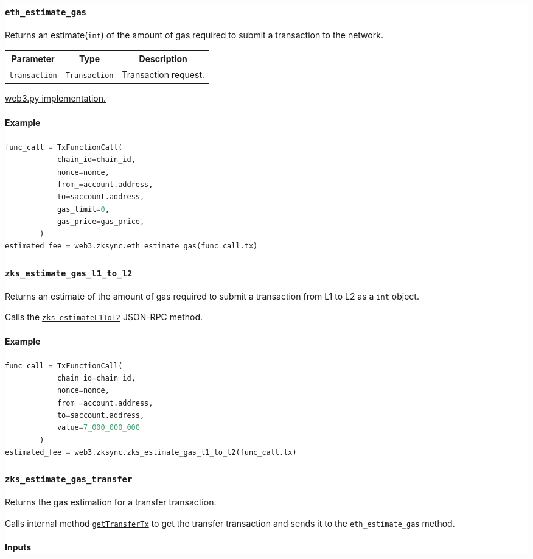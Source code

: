 ### `eth_estimate_gas`

Returns an estimate(`int`) of the amount of gas required to submit a transaction to the network.

| Parameter     | Type                                    | Description          |
| ------------- |-----------------------------------------| -------------------- |
| `transaction` | [`Transaction`](/zksync-network/sdk/python/api/types#transaction) | Transaction request. |

[web3.py implementation.](https://web3py.readthedocs.io/en/stable/web3.eth.html#web3.eth.Eth.estimate_gas)

#### Example

```python
func_call = TxFunctionCall(
            chain_id=chain_id,
            nonce=nonce,
            from_=account.address,
            to=saccount.address,
            gas_limit=0,
            gas_price=gas_price,
        )
estimated_fee = web3.zksync.eth_estimate_gas(func_call.tx)
```

### `zks_estimate_gas_l1_to_l2`

Returns an estimate of the amount of gas required to submit a transaction from L1 to L2 as a `int` object.

Calls the [`zks_estimateL1ToL2`](../../../../../zksync-protocol/api/zks-rpc#zks_estimategasl1tol2) JSON-RPC method.

#### Example

```python
func_call = TxFunctionCall(
            chain_id=chain_id,
            nonce=nonce,
            from_=account.address,
            to=saccount.address,
            value=7_000_000_000
        )
estimated_fee = web3.zksync.zks_estimate_gas_l1_to_l2(func_call.tx)
```

### `zks_estimate_gas_transfer`

Returns the gas estimation for a transfer transaction.

Calls internal method [`getTransferTx`](https://github.com/zksync-sdk/zksync-ethers/blob/ethers-v5/src/utils.ts)
to get the transfer transaction and sends it to the `eth_estimate_gas` method.

#### Inputs
